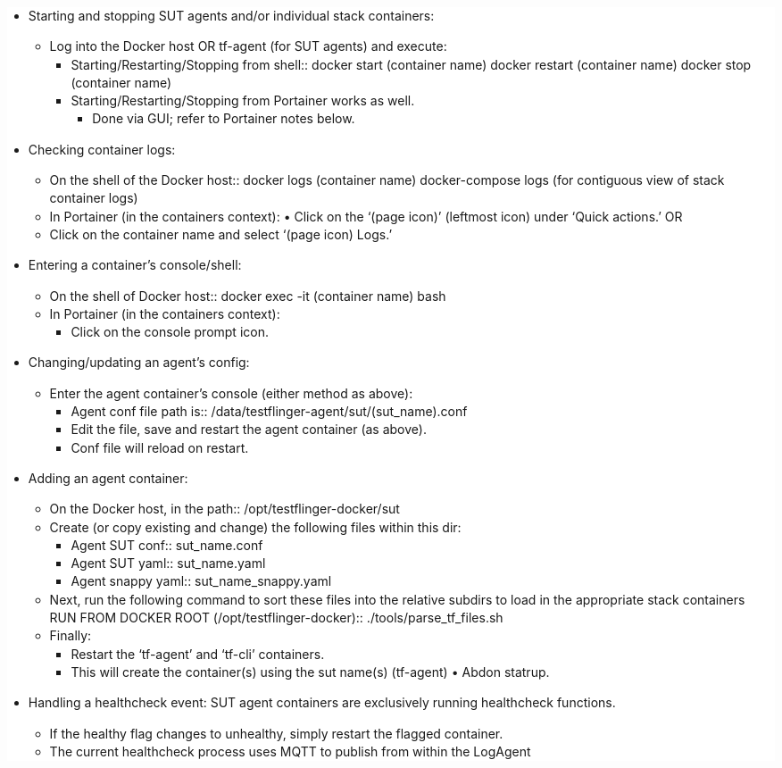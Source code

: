 -   Starting and stopping SUT agents and/or individual stack containers:
    - Log into the Docker host OR tf-agent (for SUT agents) and execute:
        - Starting/Restarting/Stopping from shell::
        docker start (container name)
        docker restart (container name)
        docker stop (container name)
        - Starting/Restarting/Stopping from Portainer works as well.
            - Done via GUI; refer to Portainer notes below.

-   Checking container logs:
    - On the shell of the Docker host::
        docker logs (container name)
        docker-compose logs (for contiguous view of stack container logs)
    - In Portainer (in the containers context): •
    Click on the ‘(page icon)’ (leftmost icon) under ‘Quick actions.’
    OR
    - Click on the container name and select ‘(page icon) Logs.’

-   Entering a container’s console/shell:
    - On the shell of Docker host::
        docker exec -it (container name) bash
    - In Portainer (in the containers context):
        - Click on the console prompt icon.

-   Changing/updating an agent’s config: 
    - Enter the agent container’s console (either method as above):
        - Agent conf file path is::
            /data/testflinger-agent/sut/(sut_name).conf
        - Edit the file, save and restart the agent container (as above).
        - Conf file will reload on restart.

-   Adding an agent container:
    - On the Docker host, in the path::
        /opt/testflinger-docker/sut
    - Create (or copy existing and change) the following files within this dir:
        - Agent SUT conf::
            sut_name.conf
        - Agent SUT yaml::
            sut_name.yaml
        - Agent snappy yaml::
            sut_name_snappy.yaml
    - Next, run the following command to sort these files into the
    relative subdirs to load in the appropriate stack containers RUN
    FROM DOCKER ROOT (/opt/testflinger-docker)::
        ./tools/parse_tf_files.sh
    - Finally:
        - Restart the ‘tf-agent’ and ‘tf-cli’ containers.
        - This will create the container(s) using the sut name(s) (tf-agent) • Abdon statrup.

-   Handling a healthcheck event: SUT agent containers are exclusively
    running healthcheck functions.
    - If the healthy flag changes to unhealthy, simply restart the flagged container.
    - The current healthcheck process uses MQTT to publish from within the LogAgent
